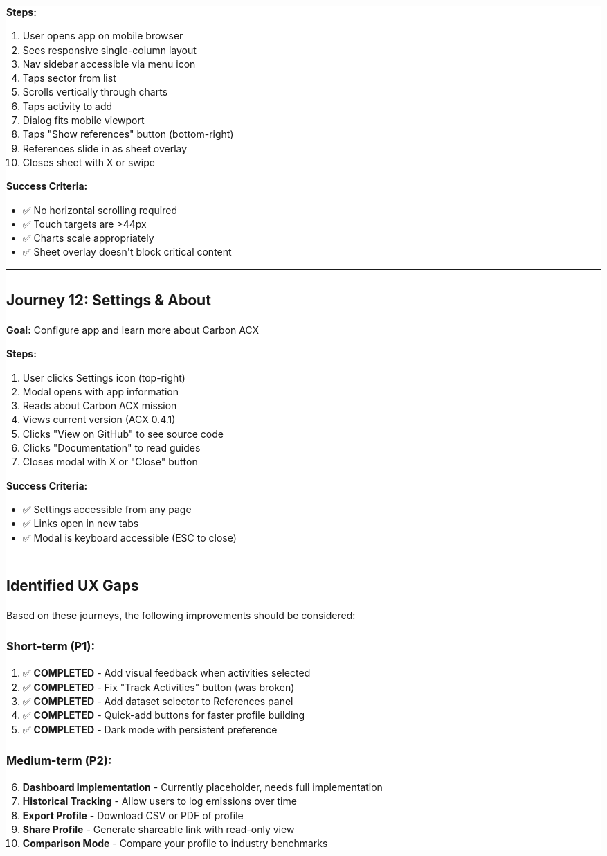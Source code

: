 **Steps:**
1. User opens app on mobile browser
2. Sees responsive single-column layout
3. Nav sidebar accessible via menu icon
4. Taps sector from list
5. Scrolls vertically through charts
6. Taps activity to add
7. Dialog fits mobile viewport
8. Taps "Show references" button (bottom-right)
9. References slide in as sheet overlay
10. Closes sheet with X or swipe

**Success Criteria:**
- ✅ No horizontal scrolling required
- ✅ Touch targets are >44px
- ✅ Charts scale appropriately
- ✅ Sheet overlay doesn't block critical content

---

## Journey 12: Settings & About

**Goal:** Configure app and learn more about Carbon ACX

**Steps:**
1. User clicks Settings icon (top-right)
2. Modal opens with app information
3. Reads about Carbon ACX mission
4. Views current version (ACX 0.4.1)
5. Clicks "View on GitHub" to see source code
6. Clicks "Documentation" to read guides
7. Closes modal with X or "Close" button

**Success Criteria:**
- ✅ Settings accessible from any page
- ✅ Links open in new tabs
- ✅ Modal is keyboard accessible (ESC to close)

---

## Identified UX Gaps

Based on these journeys, the following improvements should be considered:

### Short-term (P1):
1. ✅ **COMPLETED** - Add visual feedback when activities selected
2. ✅ **COMPLETED** - Fix "Track Activities" button (was broken)
3. ✅ **COMPLETED** - Add dataset selector to References panel
4. ✅ **COMPLETED** - Quick-add buttons for faster profile building
5. ✅ **COMPLETED** - Dark mode with persistent preference

### Medium-term (P2):
6. **Dashboard Implementation** - Currently placeholder, needs full implementation
7. **Historical Tracking** - Allow users to log emissions over time
8. **Export Profile** - Download CSV or PDF of profile
9. **Share Profile** - Generate shareable link with read-only view
10. **Comparison Mode** - Compare your profile to industry benchmarks
